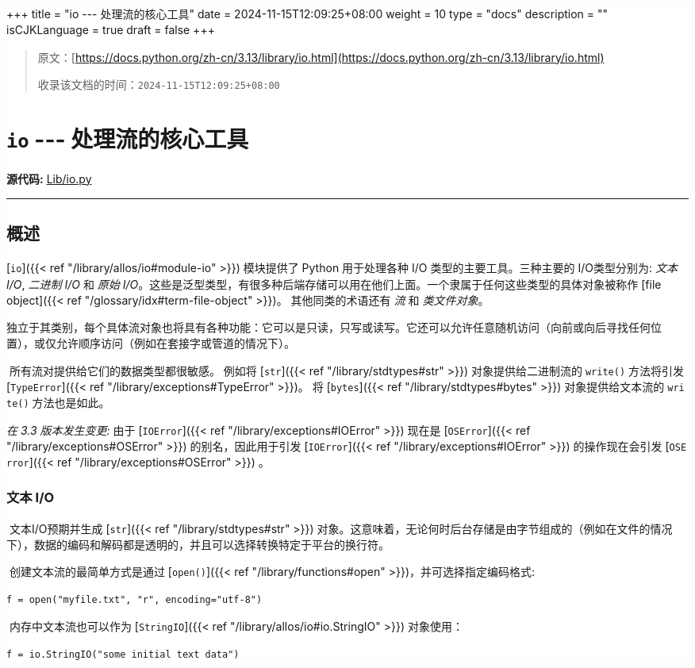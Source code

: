+++
title = "io --- 处理流的核心工具"
date = 2024-11-15T12:09:25+08:00
weight = 10
type = "docs"
description = ""
isCJKLanguage = true
draft = false
+++

> 原文：[https://docs.python.org/zh-cn/3.13/library/io.html](https://docs.python.org/zh-cn/3.13/library/io.html)
>
> 收录该文档的时间：`2024-11-15T12:09:25+08:00`

# `io` --- 处理流的核心工具

**源代码:** [Lib/io.py](https://github.com/python/cpython/tree/3.13/Lib/io.py)

------



## 概述

[`io`]({{< ref "/library/allos/io#module-io" >}}) 模块提供了 Python 用于处理各种 I/O 类型的主要工具。三种主要的 I/O类型分别为: *文本 I/O*, *二进制 I/O* 和 *原始 I/O*。这些是泛型类型，有很多种后端存储可以用在他们上面。一个隶属于任何这些类型的具体对象被称作 [file object]({{< ref "/glossary/idx#term-file-object" >}})。 其他同类的术语还有 *流* 和 *类文件对象*。

​	独立于其类别，每个具体流对象也将具有各种功能：它可以是只读，只写或读写。它还可以允许任意随机访问（向前或向后寻找任何位置），或仅允许顺序访问（例如在套接字或管道的情况下）。

​	所有流对提供给它们的数据类型都很敏感。 例如将 [`str`]({{< ref "/library/stdtypes#str" >}}) 对象提供给二进制流的 `write()` 方法将引发 [`TypeError`]({{< ref "/library/exceptions#TypeError" >}})。 将 [`bytes`]({{< ref "/library/stdtypes#bytes" >}}) 对象提供给文本流的 `write()` 方法也是如此。

*在 3.3 版本发生变更:* 由于 [`IOError`]({{< ref "/library/exceptions#IOError" >}}) 现在是 [`OSError`]({{< ref "/library/exceptions#OSError" >}}) 的别名，因此用于引发 [`IOError`]({{< ref "/library/exceptions#IOError" >}}) 的操作现在会引发 [`OSError`]({{< ref "/library/exceptions#OSError" >}}) 。

### 文本 I/O

​	文本I/O预期并生成 [`str`]({{< ref "/library/stdtypes#str" >}}) 对象。这意味着，无论何时后台存储是由字节组成的（例如在文件的情况下），数据的编码和解码都是透明的，并且可以选择转换特定于平台的换行符。

​	创建文本流的最简单方式是通过 [`open()`]({{< ref "/library/functions#open" >}})，并可选择指定编码格式:

```
f = open("myfile.txt", "r", encoding="utf-8")
```

​	内存中文本流也可以作为 [`StringIO`]({{< ref "/library/allos/io#io.StringIO" >}}) 对象使用：

```
f = io.StringIO("some initial text data")
```
